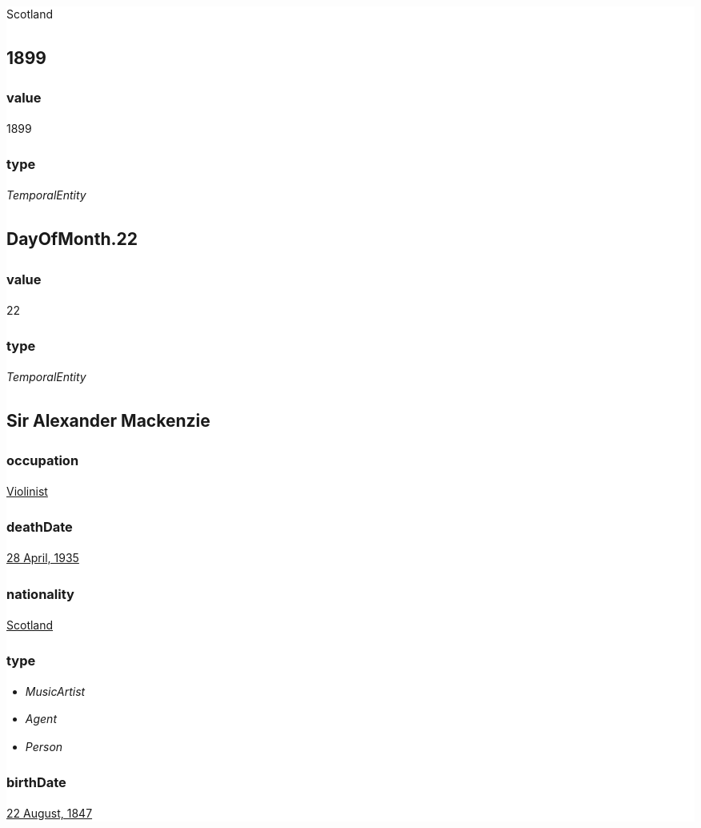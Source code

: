 Scotland

## 1899

### value


1899

### type


*TemporalEntity*

## DayOfMonth.22

### value


22

### type


*TemporalEntity*

## Sir Alexander Mackenzie

### occupation


[Violinist](#Violinist)

### deathDate


[28 April, 1935](#28-April-1935)

### nationality


[Scotland](#Scotland)

### type

 - *MusicArtist*

 - *Agent*

 - *Person*

### birthDate


[22 August, 1847](#22-August-1847)
